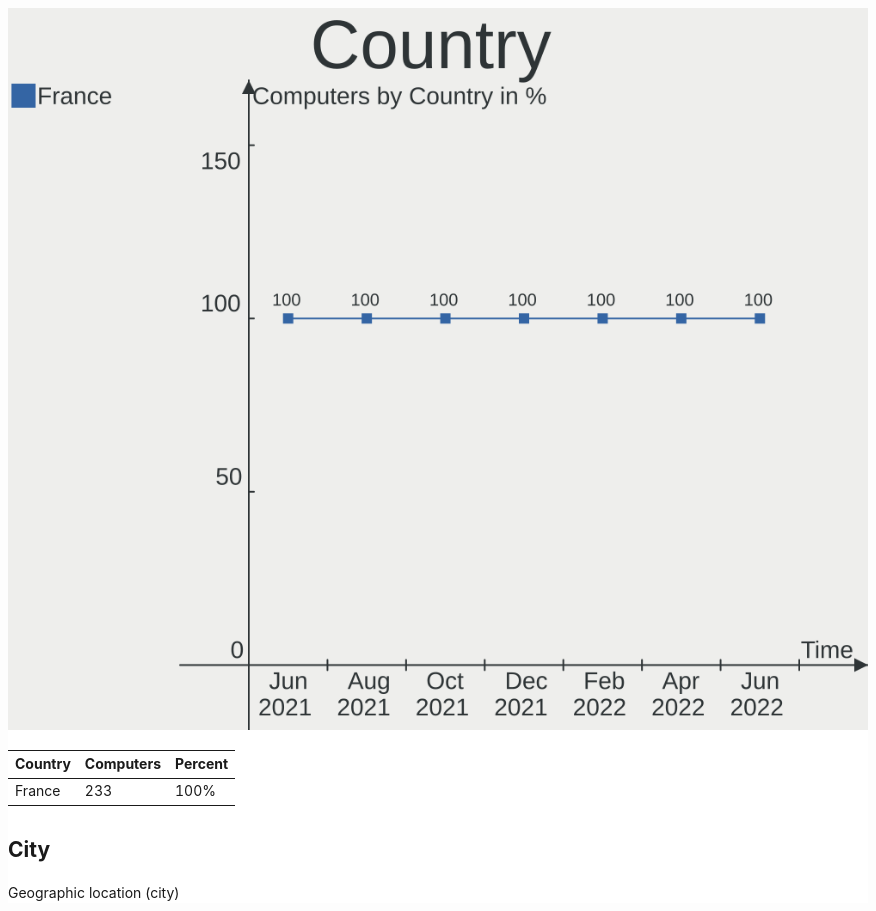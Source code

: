 ![Country](./All/images/line_chart/node_location.svg)

| Country | Computers | Percent |
|---------|-----------|---------|
| France  | 233       | 100%    |

City
----

Geographic location (city)
